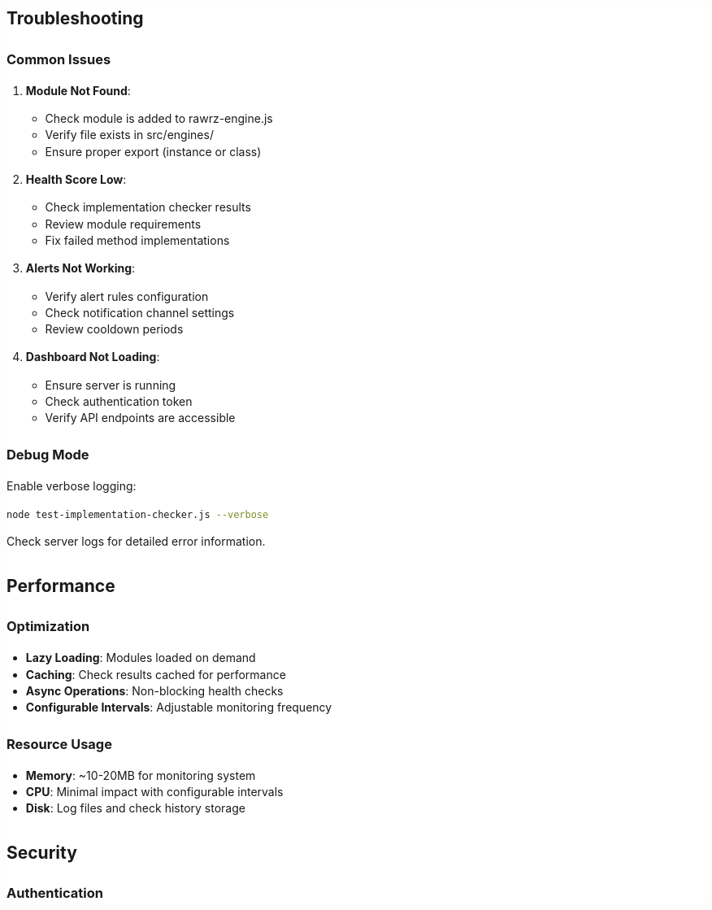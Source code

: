 ## Troubleshooting

### Common Issues

1. **Module Not Found**:
   - Check module is added to rawrz-engine.js
   - Verify file exists in src/engines/
   - Ensure proper export (instance or class)

2. **Health Score Low**:
   - Check implementation checker results
   - Review module requirements
   - Fix failed method implementations

3. **Alerts Not Working**:
   - Verify alert rules configuration
   - Check notification channel settings
   - Review cooldown periods

4. **Dashboard Not Loading**:
   - Ensure server is running
   - Check authentication token
   - Verify API endpoints are accessible

### Debug Mode

Enable verbose logging:
```bash
node test-implementation-checker.js --verbose
```

Check server logs for detailed error information.

## Performance

### Optimization

- **Lazy Loading**: Modules loaded on demand
- **Caching**: Check results cached for performance
- **Async Operations**: Non-blocking health checks
- **Configurable Intervals**: Adjustable monitoring frequency

### Resource Usage

- **Memory**: ~10-20MB for monitoring system
- **CPU**: Minimal impact with configurable intervals
- **Disk**: Log files and check history storage

## Security

### Authentication
